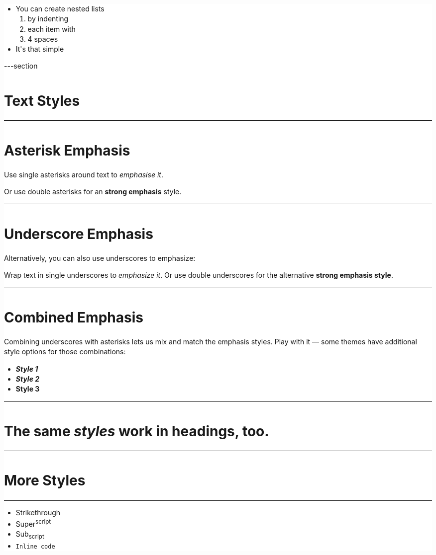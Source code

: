 - You can create nested lists
    1. by indenting
    1. each item with 
    1. 4 spaces
- It's that simple

---section

# Text Styles

---

# Asterisk Emphasis

Use single asterisks around text to *emphasise it*.

Or use double asterisks for an **strong emphasis** style.

---

# Underscore Emphasis

Alternatively, you can also use underscores to emphasize: 

Wrap text in single underscores to _emphasize it_. Or use double underscores for the alternative __strong emphasis style__.

---

# Combined Emphasis

Combining underscores with asterisks lets us mix and match the emphasis styles. Play with it — some themes have additional style options for those combinations:

- _**Style 1**_
- __*Style 2*__
- __**Style 3**__

---

# The same *styles* work in **headings**, too.

---

# More Styles

---

- ~~Strikethrough~~
- Super<sup>script</sup>
- Sub<sub>script</sub>
- `Inline code`
